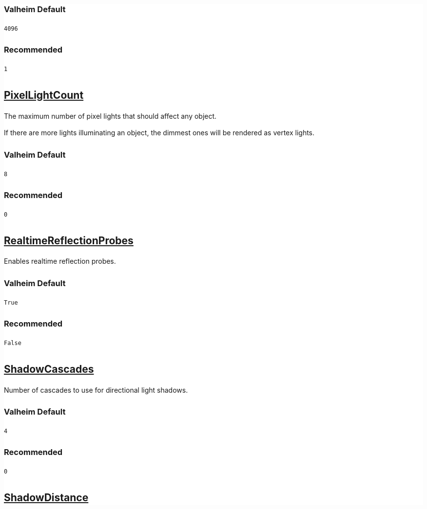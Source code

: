 ### Valheim Default

`4096`

### Recommended

`1`

## [PixelLightCount](https://docs.unity3d.com/ScriptReference/QualitySettings-pixelLightCount.html)

The maximum number of pixel lights that should affect any object.

If there are more lights illuminating an object, the dimmest ones will be rendered as vertex lights.

### Valheim Default

`8`

### Recommended

`0`

## [RealtimeReflectionProbes](https://docs.unity3d.com/ScriptReference/QualitySettings-realtimeReflectionProbes.html)

Enables realtime reflection probes.

### Valheim Default

`True`

### Recommended

`False`

## [ShadowCascades](https://docs.unity3d.com/ScriptReference/QualitySettings-shadowCascades.html)

Number of cascades to use for directional light shadows.

### Valheim Default

`4`

### Recommended

`0`

## [ShadowDistance](https://docs.unity3d.com/ScriptReference/QualitySettings-shadowDistance.html)
